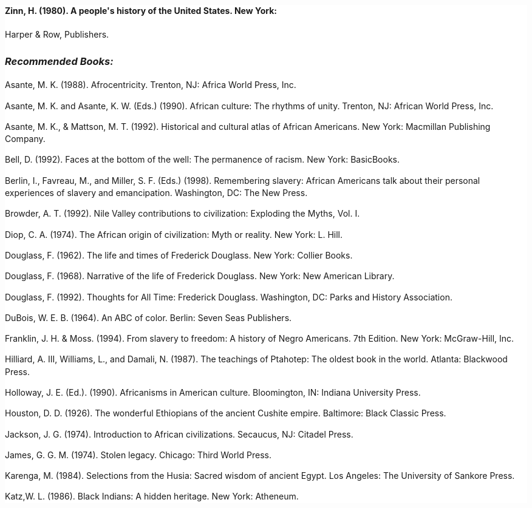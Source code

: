 ####  Zinn, H. (1980). A people's history of the United States. New York:
Harper & Row, Publishers.

### _Recommended Books:_

Asante, M. K. (1988). Afrocentricity. Trenton, NJ: Africa World Press, Inc.

Asante, M. K. and Asante, K. W. (Eds.) (1990). African culture: The rhythms of
unity. Trenton, NJ: African World Press, Inc.

Asante, M. K., & Mattson, M. T. (1992). Historical and cultural atlas of
African Americans. New York: Macmillan Publishing Company.

Bell, D. (1992). Faces at the bottom of the well: The permanence of racism.
New York: BasicBooks.

Berlin, I., Favreau, M., and Miller, S. F. (Eds.) (1998). Remembering slavery:
African Americans talk about their personal experiences of slavery and
emancipation. Washington, DC: The New Press.

Browder, A. T. (1992). Nile Valley contributions to civilization: Exploding
the Myths, Vol. I.

Diop, C. A. (1974). The African origin of civilization: Myth or reality. New
York: L. Hill.

Douglass, F. (1962). The life and times of Frederick Douglass. New York:
Collier Books.

Douglass, F. (1968). Narrative of the life of Frederick Douglass. New York:
New American Library.

Douglass, F. (1992). Thoughts for All Time: Frederick Douglass. Washington,
DC: Parks and History Association.

DuBois, W. E. B. (1964). An ABC of color. Berlin: Seven Seas Publishers.

Franklin, J. H. & Moss. (1994). From slavery to freedom: A history of Negro
Americans. 7th Edition. New York: McGraw-Hill, Inc.

Hilliard, A. III, Williams, L., and Damali, N. (1987). The teachings of
Ptahotep: The oldest book in the world. Atlanta: Blackwood Press.

Holloway, J. E. (Ed.). (1990). Africanisms in American culture. Bloomington,
IN: Indiana University Press.

Houston, D. D. (1926). The wonderful Ethiopians of the ancient Cushite empire.
Baltimore: Black Classic Press.

Jackson, J. G. (1974). Introduction to African civilizations. Secaucus, NJ:
Citadel Press.

James, G. G. M. (1974). Stolen legacy. Chicago: Third World Press.

Karenga, M. (1984). Selections from the Husia: Sacred wisdom of ancient Egypt.
Los Angeles: The University of Sankore Press.

Katz,W. L. (1986). Black Indians: A hidden heritage. New York: Atheneum.
